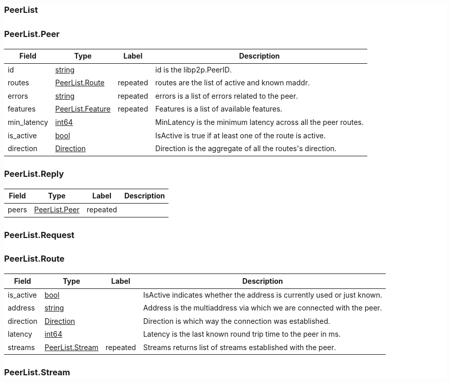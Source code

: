 <a name="weshnet-protocol-v1-PeerList"></a>

### PeerList

<a name="weshnet-protocol-v1-PeerList-Peer"></a>

### PeerList.Peer

| Field | Type | Label | Description |
| ----- | ---- | ----- | ----------- |
| id | [string](#string) |  | id is the libp2p.PeerID. |
| routes | [PeerList.Route](#weshnet-protocol-v1-PeerList-Route) | repeated | routes are the list of active and known maddr. |
| errors | [string](#string) | repeated | errors is a list of errors related to the peer. |
| features | [PeerList.Feature](#weshnet-protocol-v1-PeerList-Feature) | repeated | Features is a list of available features. |
| min_latency | [int64](#int64) |  | MinLatency is the minimum latency across all the peer routes. |
| is_active | [bool](#bool) |  | IsActive is true if at least one of the route is active. |
| direction | [Direction](#weshnet-protocol-v1-Direction) |  | Direction is the aggregate of all the routes&#39;s direction. |

<a name="weshnet-protocol-v1-PeerList-Reply"></a>

### PeerList.Reply

| Field | Type | Label | Description |
| ----- | ---- | ----- | ----------- |
| peers | [PeerList.Peer](#weshnet-protocol-v1-PeerList-Peer) | repeated |  |

<a name="weshnet-protocol-v1-PeerList-Request"></a>

### PeerList.Request

<a name="weshnet-protocol-v1-PeerList-Route"></a>

### PeerList.Route

| Field | Type | Label | Description |
| ----- | ---- | ----- | ----------- |
| is_active | [bool](#bool) |  | IsActive indicates whether the address is currently used or just known. |
| address | [string](#string) |  | Address is the multiaddress via which we are connected with the peer. |
| direction | [Direction](#weshnet-protocol-v1-Direction) |  | Direction is which way the connection was established. |
| latency | [int64](#int64) |  | Latency is the last known round trip time to the peer in ms. |
| streams | [PeerList.Stream](#weshnet-protocol-v1-PeerList-Stream) | repeated | Streams returns list of streams established with the peer. |

<a name="weshnet-protocol-v1-PeerList-Stream"></a>

### PeerList.Stream
